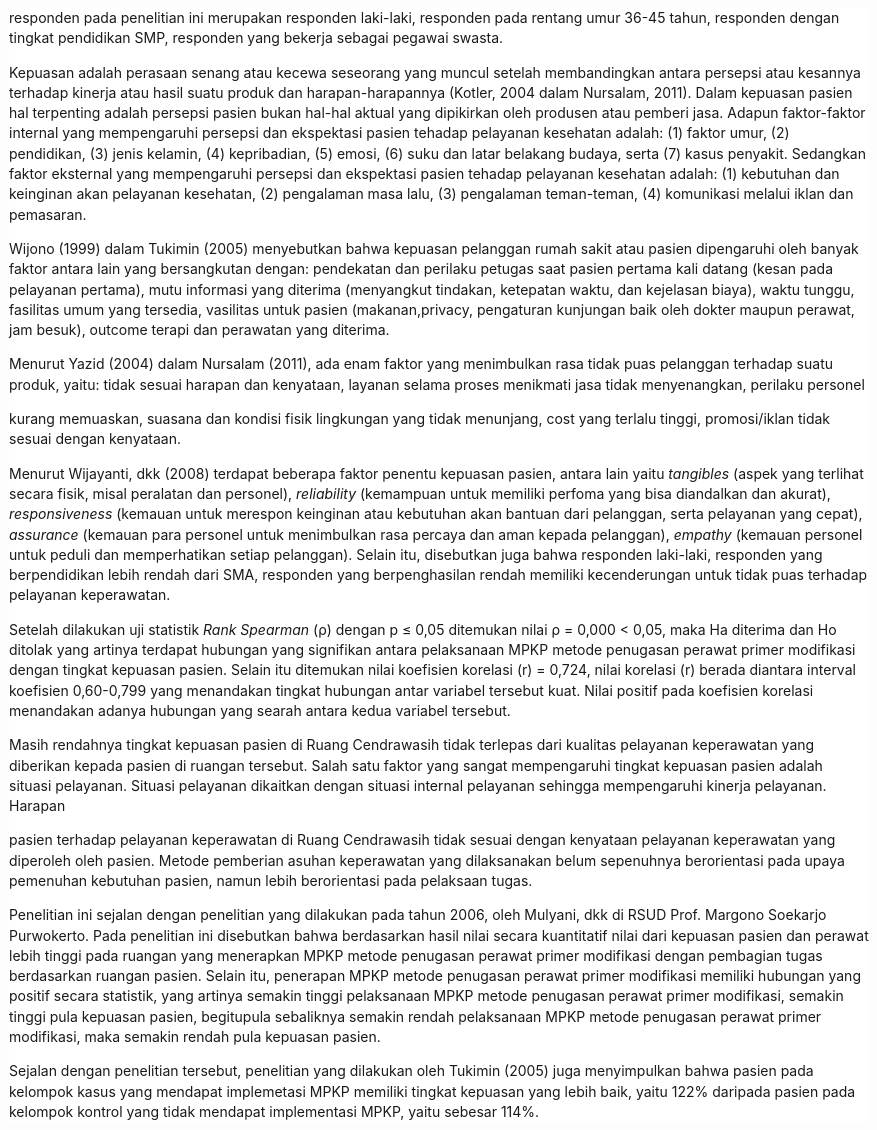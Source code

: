 <p><span class="font0">responden pada penelitian ini merupakan responden laki-laki, responden pada rentang umur 36-45 tahun, responden dengan tingkat pendidikan SMP, responden yang bekerja sebagai pegawai swasta.</span></p>
<p><span class="font0">Kepuasan adalah perasaan senang atau kecewa seseorang yang muncul setelah membandingkan antara persepsi atau kesannya terhadap kinerja atau hasil suatu produk dan harapan-harapannya (Kotler, 2004 dalam Nursalam, 2011). Dalam kepuasan pasien hal terpenting adalah persepsi pasien bukan hal-hal aktual yang dipikirkan oleh produsen atau pemberi jasa. Adapun faktor-faktor internal yang mempengaruhi persepsi dan ekspektasi pasien tehadap pelayanan kesehatan adalah: (1) faktor umur, (2) pendidikan, (3) jenis kelamin, (4) kepribadian, (5) emosi, (6) suku dan latar belakang budaya, serta (7) kasus penyakit. Sedangkan faktor eksternal yang mempengaruhi persepsi dan ekspektasi pasien tehadap pelayanan kesehatan adalah: (1) kebutuhan dan keinginan akan pelayanan kesehatan, (2) pengalaman masa lalu, (3) pengalaman teman-teman, (4) komunikasi melalui iklan dan pemasaran.</span></p>
<p><span class="font0">Wijono (1999) dalam Tukimin (2005) menyebutkan bahwa kepuasan pelanggan rumah sakit atau pasien dipengaruhi oleh banyak faktor antara lain yang bersangkutan dengan: pendekatan dan perilaku petugas saat pasien pertama kali datang (kesan pada pelayanan pertama), mutu informasi yang diterima (menyangkut tindakan, ketepatan waktu, dan kejelasan biaya), waktu tunggu, fasilitas umum yang tersedia, vasilitas untuk pasien (makanan,privacy, pengaturan kunjungan baik oleh dokter maupun perawat, jam besuk), outcome terapi dan perawatan yang diterima.</span></p>
<p><span class="font0">Menurut Yazid (2004) dalam Nursalam (2011), ada enam faktor yang menimbulkan rasa tidak puas pelanggan terhadap suatu produk, yaitu: tidak sesuai harapan dan kenyataan, layanan selama proses menikmati jasa tidak menyenangkan, perilaku personel</span></p>
<p><span class="font0">kurang memuaskan, suasana dan kondisi fisik lingkungan yang tidak menunjang, cost yang terlalu tinggi, promosi/iklan tidak sesuai dengan kenyataan.</span></p>
<p><span class="font0">Menurut Wijayanti, dkk (2008) terdapat beberapa faktor penentu kepuasan pasien, antara lain yaitu </span><span class="font0" style="font-style:italic;">tangibles</span><span class="font0"> (aspek yang terlihat secara fisik, misal peralatan dan personel), </span><span class="font0" style="font-style:italic;">reliability</span><span class="font0"> (kemampuan untuk memiliki perfoma yang bisa diandalkan dan akurat), </span><span class="font0" style="font-style:italic;">responsiveness</span><span class="font0"> (kemauan untuk merespon keinginan atau kebutuhan akan bantuan dari pelanggan, serta pelayanan yang cepat), </span><span class="font0" style="font-style:italic;">assurance</span><span class="font0"> (kemauan para personel untuk menimbulkan rasa percaya dan aman kepada pelanggan), </span><span class="font0" style="font-style:italic;">empathy</span><span class="font0"> (kemauan personel untuk peduli dan memperhatikan setiap pelanggan). Selain itu, disebutkan juga bahwa responden laki-laki, responden yang berpendidikan lebih rendah dari SMA, responden yang berpenghasilan rendah memiliki kecenderungan untuk tidak puas terhadap pelayanan keperawatan.</span></p>
<p><span class="font0">Setelah dilakukan uji statistik </span><span class="font0" style="font-style:italic;">Rank Spearman</span><span class="font0"> (ρ) dengan p ≤ 0,05 ditemukan nilai ρ = 0,000 &lt;&nbsp;0,05, maka Ha diterima dan Ho ditolak yang artinya terdapat hubungan yang signifikan antara pelaksanaan MPKP metode penugasan perawat primer modifikasi dengan tingkat kepuasan pasien. Selain itu ditemukan nilai koefisien korelasi (r) = 0,724, nilai korelasi (r) berada diantara interval koefisien 0,60-0,799 yang menandakan tingkat hubungan antar variabel tersebut kuat. Nilai positif pada koefisien korelasi menandakan adanya hubungan yang searah antara kedua variabel tersebut.</span></p>
<p><span class="font0">Masih rendahnya tingkat kepuasan pasien di Ruang Cendrawasih tidak terlepas dari kualitas pelayanan keperawatan yang diberikan kepada pasien di ruangan tersebut. Salah satu faktor yang sangat mempengaruhi tingkat kepuasan pasien adalah situasi pelayanan. Situasi pelayanan dikaitkan dengan situasi internal pelayanan sehingga mempengaruhi kinerja pelayanan. Harapan</span></p>
<p><span class="font0">pasien terhadap pelayanan keperawatan di Ruang Cendrawasih tidak sesuai dengan kenyataan pelayanan keperawatan yang diperoleh oleh pasien. Metode pemberian asuhan keperawatan yang dilaksanakan belum sepenuhnya berorientasi pada upaya pemenuhan kebutuhan pasien, namun lebih berorientasi pada pelaksaan tugas.</span></p>
<p><span class="font0">Penelitian ini sejalan dengan penelitian yang dilakukan pada tahun 2006, oleh Mulyani, dkk di RSUD Prof. Margono Soekarjo Purwokerto. Pada penelitian ini disebutkan bahwa berdasarkan hasil nilai secara kuantitatif nilai dari kepuasan pasien dan perawat lebih tinggi pada ruangan yang menerapkan MPKP metode penugasan perawat primer modifikasi dengan pembagian tugas berdasarkan ruangan pasien. Selain itu, penerapan MPKP metode penugasan perawat primer modifikasi memiliki hubungan yang positif secara statistik, yang artinya semakin tinggi pelaksanaan MPKP metode penugasan perawat primer modifikasi, semakin tinggi pula kepuasan pasien, begitupula sebaliknya semakin rendah pelaksanaan MPKP metode penugasan perawat primer modifikasi, maka semakin rendah pula kepuasan pasien.</span></p>
<p><span class="font0">Sejalan dengan penelitian tersebut, penelitian yang dilakukan oleh Tukimin (2005) juga menyimpulkan bahwa pasien pada kelompok kasus yang mendapat implemetasi MPKP memiliki tingkat kepuasan yang lebih baik, yaitu 122% daripada pasien pada kelompok kontrol yang tidak mendapat implementasi MPKP, yaitu sebesar 114%.</span></p>